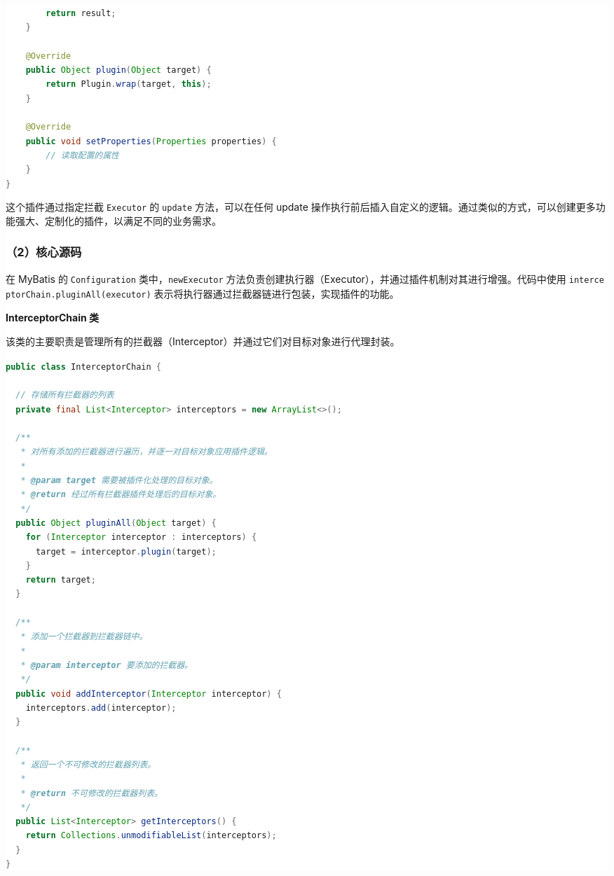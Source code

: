 ```java
        return result;
    }

    @Override
    public Object plugin(Object target) {
        return Plugin.wrap(target, this);
    }

    @Override
    public void setProperties(Properties properties) {
        // 读取配置的属性
    }
}
```

这个插件通过指定拦截 `Executor` 的 `update` 方法，可以在任何 update 操作执行前后插入自定义的逻辑。通过类似的方式，可以创建更多功能强大、定制化的插件，以满足不同的业务需求。

### （2）核心源码

在 MyBatis 的 `Configuration` 类中，`newExecutor` 方法负责创建执行器（Executor），并通过插件机制对其进行增强。代码中使用 `interceptorChain.pluginAll(executor)` 表示将执行器通过拦截器链进行包装，实现插件的功能。

**InterceptorChain 类**

该类的主要职责是管理所有的拦截器（Interceptor）并通过它们对目标对象进行代理封装。

```java
public class InterceptorChain {

  // 存储所有拦截器的列表
  private final List<Interceptor> interceptors = new ArrayList<>();

  /**
   * 对所有添加的拦截器进行遍历，并逐一对目标对象应用插件逻辑。
   * 
   * @param target 需要被插件化处理的目标对象。
   * @return 经过所有拦截器插件处理后的目标对象。
   */
  public Object pluginAll(Object target) {
    for (Interceptor interceptor : interceptors) {
      target = interceptor.plugin(target);
    }
    return target;
  }

  /**
   * 添加一个拦截器到拦截器链中。
   * 
   * @param interceptor 要添加的拦截器。
   */
  public void addInterceptor(Interceptor interceptor) {
    interceptors.add(interceptor);
  }

  /**
   * 返回一个不可修改的拦截器列表。
   * 
   * @return 不可修改的拦截器列表。
   */
  public List<Interceptor> getInterceptors() {
    return Collections.unmodifiableList(interceptors);
  }
}

```